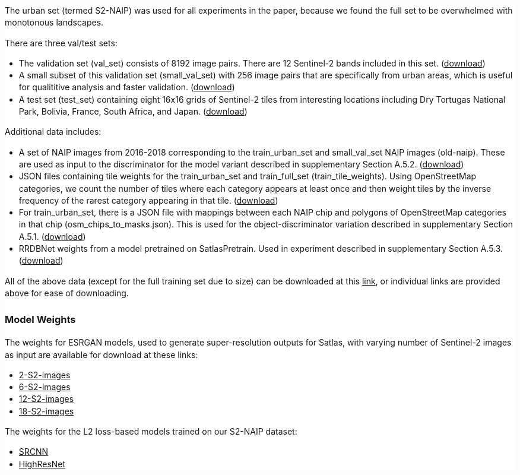 The urban set (termed S2-NAIP) was used for all experiments in the paper, because we found the full set to be overwhelmed with monotonous landscapes. 

There are three val/test sets:
- The validation set (val_set) consists of 8192 image pairs. There are 12 Sentinel-2 bands included in this set. ([download](https://pub-25c498004d1e4d4c8da69b2c05676836.r2.dev/super_resolution_val_set_2024-01-09.tar))
- A small subset of this validation set (small_val_set) with 256 image pairs that are specifically from
urban areas, which is useful for qualititive analysis and faster validation. ([download](https://pub-25c498004d1e4d4c8da69b2c05676836.r2.dev/super_resolution_small_val_set_2024-01-09.tar))
- A test set (test_set) containing eight 16x16 grids of Sentinel-2 tiles from interesting locations including
Dry Tortugas National Park, Bolivia, France, South Africa, and Japan. ([download](https://pub-25c498004d1e4d4c8da69b2c05676836.r2.dev/super_resolution_test_set_2024-01-09.tar))

Additional data includes:
- A set of NAIP images from 2016-2018 corresponding to the train_urban_set and small_val_set NAIP images (old-naip). These are used as input to the discriminator for the model variant described in supplementary Section A.5.2. ([download](https://pub-25c498004d1e4d4c8da69b2c05676836.r2.dev/old_naip.tar))
- JSON files containing tile weights for the train_urban_set and train_full_set (train_tile_weights). Using OpenStreetMap categories, we count the number of tiles where each category appears at least once and then weight tiles by the inverse frequency of the rarest category appearing in that tile. ([download](https://pub-25c498004d1e4d4c8da69b2c05676836.r2.dev/super_resolution_train_tile_weights.tar))
- For train_urban_set, there is a JSON file with mappings between each NAIP chip and polygons of OpenStreetMap categories in that chip (osm_chips_to_masks.json). This is used for the object-discriminator variation described in supplementary Section A.5.1. ([download](https://pub-25c498004d1e4d4c8da69b2c05676836.r2.dev/osm_chips_to_masks.json))
- RRDBNet weights from a model pretrained on SatlasPretrain. Used in experiment described in supplementary Section A.5.3. ([download](https://pub-25c498004d1e4d4c8da69b2c05676836.r2.dev/satlas_rrdbnet.pth))

All of the above data (except for the full training set due to size) can be downloaded at this [link](https://pub-956f3eb0f5974f37b9228e0a62f449bf.r2.dev/satlas_explorer_datasets/super_resolution_2023-12-08.tar), or individual links are provided above for ease of downloading.

### Model Weights
The weights for ESRGAN models, used to generate super-resolution outputs for Satlas, with varying number of Sentinel-2 images as input 
are available for download at these links:
- [2-S2-images](https://pub-956f3eb0f5974f37b9228e0a62f449bf.r2.dev/satlas_explorer_datasets/super_resolution_models/esrgan_orig_2S2.pth)
- [6-S2-images](https://pub-956f3eb0f5974f37b9228e0a62f449bf.r2.dev/satlas_explorer_datasets/super_resolution_models/esrgan_orig_6S2.pth)
- [12-S2-images](https://pub-956f3eb0f5974f37b9228e0a62f449bf.r2.dev/satlas_explorer_datasets/super_resolution_models/esrgan_orig_12S2.pth)
- [18-S2-images](https://pub-956f3eb0f5974f37b9228e0a62f449bf.r2.dev/satlas_explorer_datasets/super_resolution_models/esrgan_orig_18S2.pth)

The weights for the L2 loss-based models trained on our S2-NAIP dataset:
- [SRCNN](https://pub-956f3eb0f5974f37b9228e0a62f449bf.r2.dev/satlas_explorer_datasets/super_resolution_models/srcnn_s2naip.pth)
- [HighResNet](https://pub-956f3eb0f5974f37b9228e0a62f449bf.r2.dev/satlas_explorer_datasets/super_resolution_models/highresnet_s2naip.pth)
